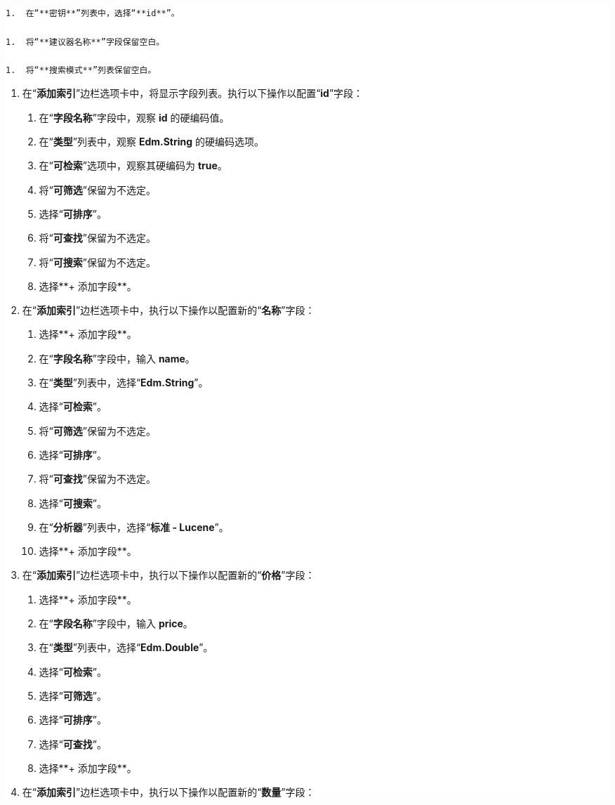     1.  在“**密钥**”列表中，选择“**id**”。
    
    1.  将“**建议器名称**”字段保留空白。
    
    1.  将“**搜索模式**”列表保留空白。

1.  在“**添加索引**”边栏选项卡中，将显示字段列表。执行以下操作以配置“**id**”字段：
    
    1.  在“**字段名称**”字段中，观察 **id** 的硬编码值。
    
    1.  在“**类型**”列表中，观察 **Edm.String** 的硬编码选项。
    
    1.  在“**可检索**”选项中，观察其硬编码为 **true**。
    
    1.  将“**可筛选**”保留为不选定。
    
    1.  选择“**可排序**”。
    
    1. 将“**可查找**”保留为不选定。
    
    1. 将“**可搜索**”保留为不选定。

    1. 选择**+ 添加字段**。

1.  在“**添加索引**”边栏选项卡中，执行以下操作以配置新的“**名称**”字段：
    
    1. 选择**+ 添加字段**。
    
    1. 在“**字段名称**”字段中，输入 **name**。
    
    1. 在“**类型**”列表中，选择“**Edm.String**”。
    
    1. 选择“**可检索**”。
    
    1. 将“**可筛选**”保留为不选定。
    
    1. 选择“**可排序**”。
    
    1. 将“**可查找**”保留为不选定。
    
    1. 选择“**可搜索**”。
    
    1. 在“**分析器**”列表中，选择“**标准 - Lucene**”。

    1. 选择**+ 添加字段**。

1.  在“**添加索引**”边栏选项卡中，执行以下操作以配置新的“**价格**”字段：
    
    1. 选择**+ 添加字段**。
    
    1. 在“**字段名称**”字段中，输入 **price**。
    
    1. 在“**类型**”列表中，选择“**Edm.Double**”。
    
    1. 选择“**可检索**”。
    
    1. 选择“**可筛选**”。
    
    1. 选择“**可排序**”。
    
    1. 选择“**可查找**”。

    1. 选择**+ 添加字段**。

1.  在“**添加索引**”边栏选项卡中，执行以下操作以配置新的“**数量**”字段：
    